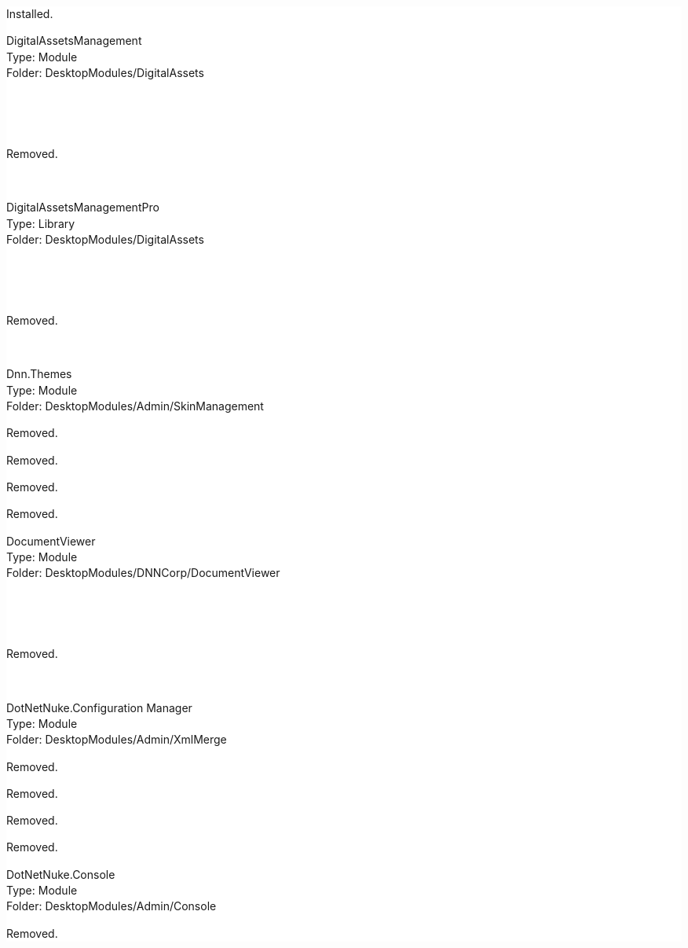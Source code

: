 Installed.

DigitalAssetsManagement  
Type: Module  
Folder: DesktopModules/DigitalAssets

 

 

Removed.

 

DigitalAssetsManagementPro  
Type: Library  
Folder: DesktopModules/DigitalAssets

 

 

Removed.

 

Dnn.Themes  
Type: Module  
Folder: DesktopModules/Admin/SkinManagement

Removed.

Removed.

Removed.

Removed.

DocumentViewer  
Type: Module  
Folder: DesktopModules/DNNCorp/DocumentViewer

 

 

Removed.

 

DotNetNuke.Configuration Manager  
Type: Module  
Folder: DesktopModules/Admin/XmlMerge

Removed.

Removed.

Removed.

Removed.

DotNetNuke.Console  
Type: Module  
Folder: DesktopModules/Admin/Console

Removed.
